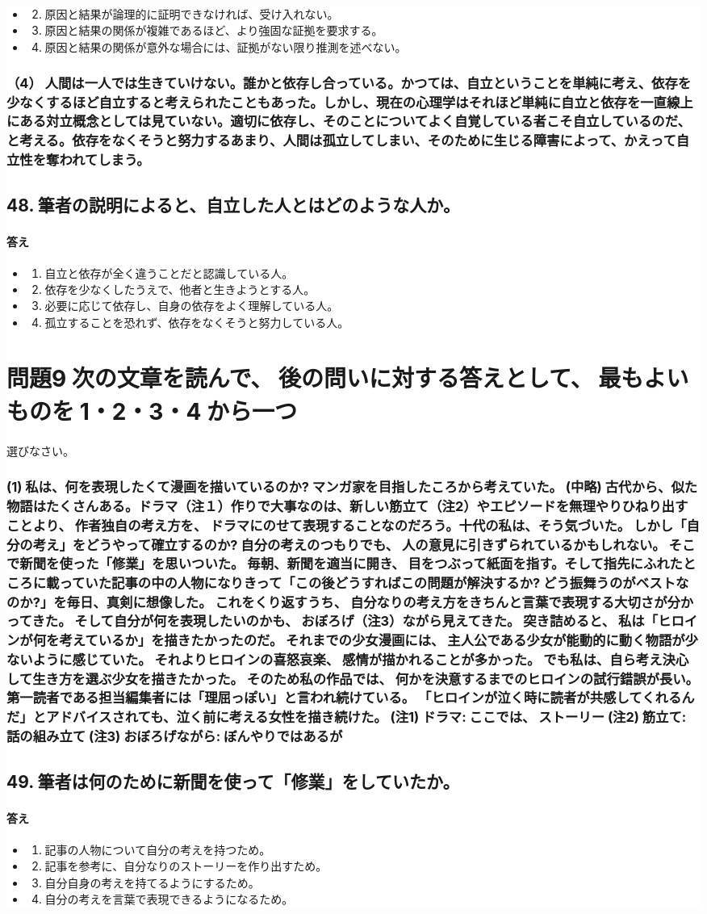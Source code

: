 - 2) 原因と結果が論理的に証明できなければ、受け入れない。

- 3) 原因と結果の関係が複雑であるほど、より強固な証拠を要求する。

- 4) 原因と結果の関係が意外な場合には、証拠がない限り推測を述べない。



### （4） 人間は一人では生きていけない。誰かと依存し合っている。かつては、自立ということを単純に考え、依存を少なくするほど自立すると考えられたこともあった。しかし、現在の心理学はそれほど単純に自立と依存を一直線上にある対立概念としては見ていない。適切に依存し、そのことについてよく自覚している者こそ自立しているのだ、と考える。依存をなくそうと努力するあまり、人間は孤立してしまい、そのために生じる障害によって、かえって自立性を奪われてしまう。

## 48. 筆者の説明によると、自立した人とはどのような人か。

#### 答え

- 1) 自立と依存が全く違うことだと認識している人。

- 2) 依存を少なくしたうえで、他者と生きようとする人。

- 3) 必要に応じて依存し、自身の依存をよく理解している人。

- 4) 孤立することを恐れず、依存をなくそうと努力している人。



# 問題9 次の文章を読んで、 後の問いに対する答えとして、 最もよいものを 1・2・3・4 から一つ
選びなさい。

### (1) 私は、何を表現したくて漫画を描いているのか? マンガ家を目指したころから考えていた。 (中略) 古代から、似た物語はたくさんある。ドラマ（注１）作りで大事なのは、新しい筋立て（注2）やエピソードを無理やりひねり出すことより、 作者独自の考え方を、 ドラマにのせて表現することなのだろう。十代の私は、そう気づいた。 しかし「自分の考え」をどうやって確立するのか? 自分の考えのつもりでも、 人の意見に引きずられているかもしれない。 そこで新聞を使った「修業」を思いついた。 毎朝、新聞を適当に開き、 目をつぶって紙面を指す。そして指先にふれたところに載っていた記事の中の人物になりきって「この後どうすればこの問題が解決するか? どう振舞うのがベストなのか?」を毎日、真剣に想像した。 これをくり返すうち、 自分なりの考え方をきちんと言葉で表現する大切さが分かってきた。 そして自分が何を表現したいのかも、 おぼろげ（注3）ながら見えてきた。 突き詰めると、 私は「ヒロインが何を考えているか」を描きたかったのだ。 それまでの少女漫画には、 主人公である少女が能動的に動く物語が少ないように感じていた。 それよりヒロインの喜怒哀楽、 感情が描かれることが多かった。 でも私は、自ら考え決心して生き方を選ぶ少女を描きたかった。 そのため私の作品では、 何かを決意するまでのヒロインの試行錯誤が長い。 第一読者である担当編集者には「理屈っぽい」と言われ続けている。 「ヒロインが泣く時に読者が共感してくれるんだ」とアドバイスされても、泣く前に考える女性を描き続けた。 (注1) ドラマ: ここでは、 ストーリー (注2) 筋立て: 話の組み立て (注3) おぼろげながら: ぼんやりではあるが

## 49. 筆者は何のために新聞を使って「修業」をしていたか。

#### 答え

- 1) 記事の人物について自分の考えを持つため。

- 2) 記事を参考に、自分なりのストーリーを作り出すため。

- 3) 自分自身の考えを持てるようにするため。

- 4) 自分の考えを言葉で表現できるようになるため。
